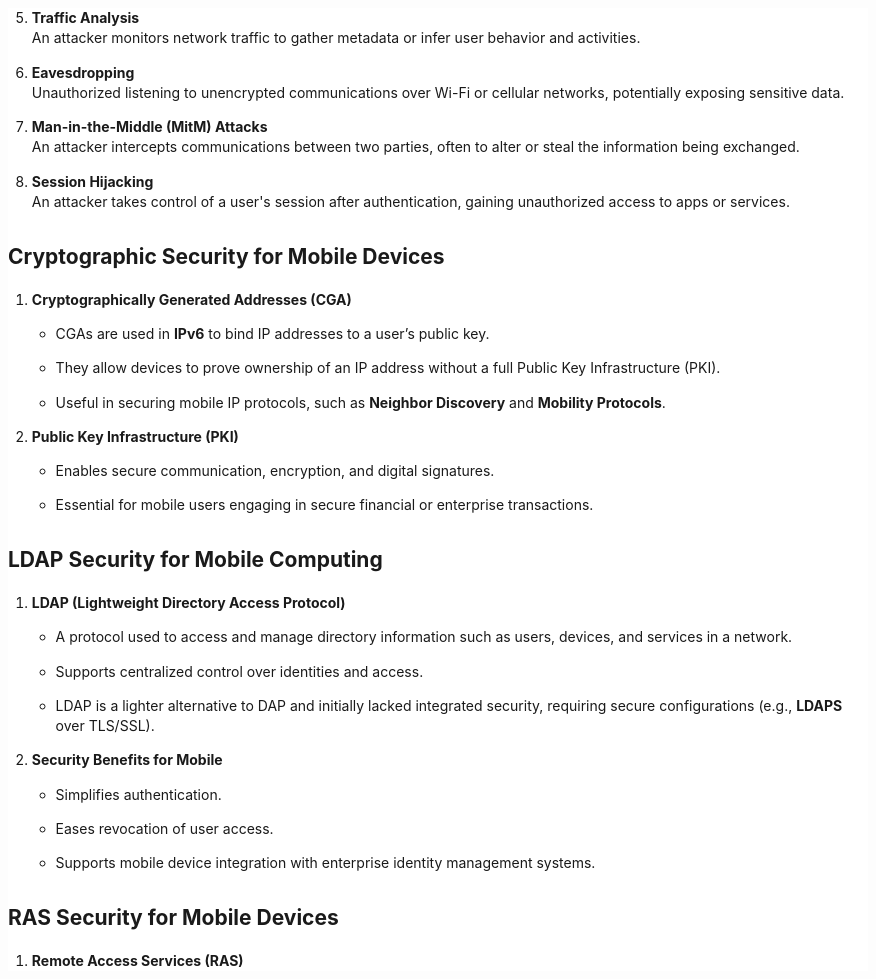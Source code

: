 5. **Traffic Analysis**  
    An attacker monitors network traffic to gather metadata or infer user behavior and activities.
    
6. **Eavesdropping**  
    Unauthorized listening to unencrypted communications over Wi-Fi or cellular networks, potentially exposing sensitive data.
    
7. **Man-in-the-Middle (MitM) Attacks**  
    An attacker intercepts communications between two parties, often to alter or steal the information being exchanged.
    
8. **Session Hijacking**  
    An attacker takes control of a user's session after authentication, gaining unauthorized access to apps or services.
    
## Cryptographic Security for Mobile Devices

1. **Cryptographically Generated Addresses (CGA)**
    
    - CGAs are used in **IPv6** to bind IP addresses to a user’s public key.
        
    - They allow devices to prove ownership of an IP address without a full Public Key Infrastructure (PKI).
        
    - Useful in securing mobile IP protocols, such as **Neighbor Discovery** and **Mobility Protocols**.
        
2. **Public Key Infrastructure (PKI)**
    
    - Enables secure communication, encryption, and digital signatures.
        
    - Essential for mobile users engaging in secure financial or enterprise transactions.
        

## LDAP Security for Mobile Computing

1. **LDAP (Lightweight Directory Access Protocol)**
    
    - A protocol used to access and manage directory information such as users, devices, and services in a network.
        
    - Supports centralized control over identities and access.
        
    - LDAP is a lighter alternative to DAP and initially lacked integrated security, requiring secure configurations (e.g., **LDAPS** over TLS/SSL).
        
2. **Security Benefits for Mobile**
    
    - Simplifies authentication.
        
    - Eases revocation of user access.
        
    - Supports mobile device integration with enterprise identity management systems.

		
## RAS Security for Mobile Devices

1. **Remote Access Services (RAS)**
    